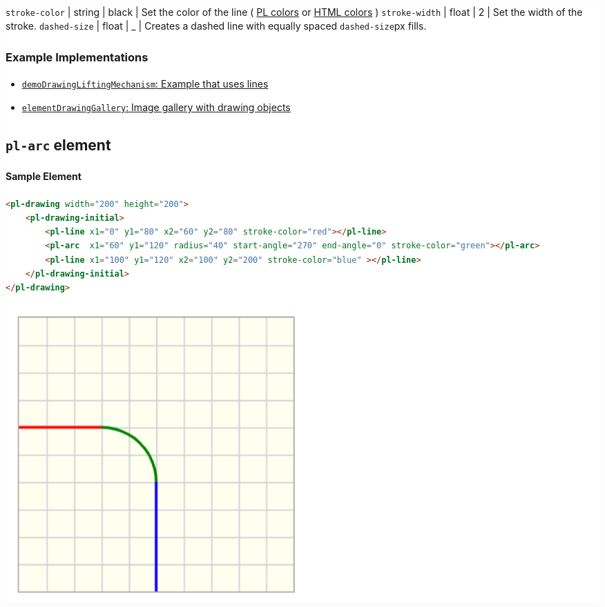 `stroke-color` | string | black | Set the color of the line ( [PL colors](https://prairielearn.readthedocs.io/en/latest/course/#colors) or [HTML colors](https://htmlcolorcodes.com/color-chart/) )
`stroke-width` | float | 2 | Set the width of the stroke.
`dashed-size` | float | _ | Creates a dashed line with equally spaced `dashed-size`px fills.

### Example Implementations

- [`demoDrawingLiftingMechanism`: Example that uses lines](https://github.com/PrairieLearn/PrairieLearn/tree/master/exampleCourse/questions/demoDrawingLiftingMechanism)

- [`elementDrawingGallery`: Image gallery with drawing objects](https://github.com/PrairieLearn/PrairieLearn/tree/master/exampleCourse/questions/elementDrawingGallery)

## `pl-arc` element

#### Sample Element

```html
<pl-drawing width="200" height="200">
    <pl-drawing-initial>
        <pl-line x1="0" y1="80" x2="60" y2="80" stroke-color="red"></pl-line>
        <pl-arc  x1="60" y1="120" radius="40" start-angle="270" end-angle="0" stroke-color="green"></pl-arc>
        <pl-line x1="100" y1="120" x2="100" y2="200" stroke-color="blue" ></pl-line>
    </pl-drawing-initial>
</pl-drawing>
```
<img src="pl-arc.png" width=50%>
